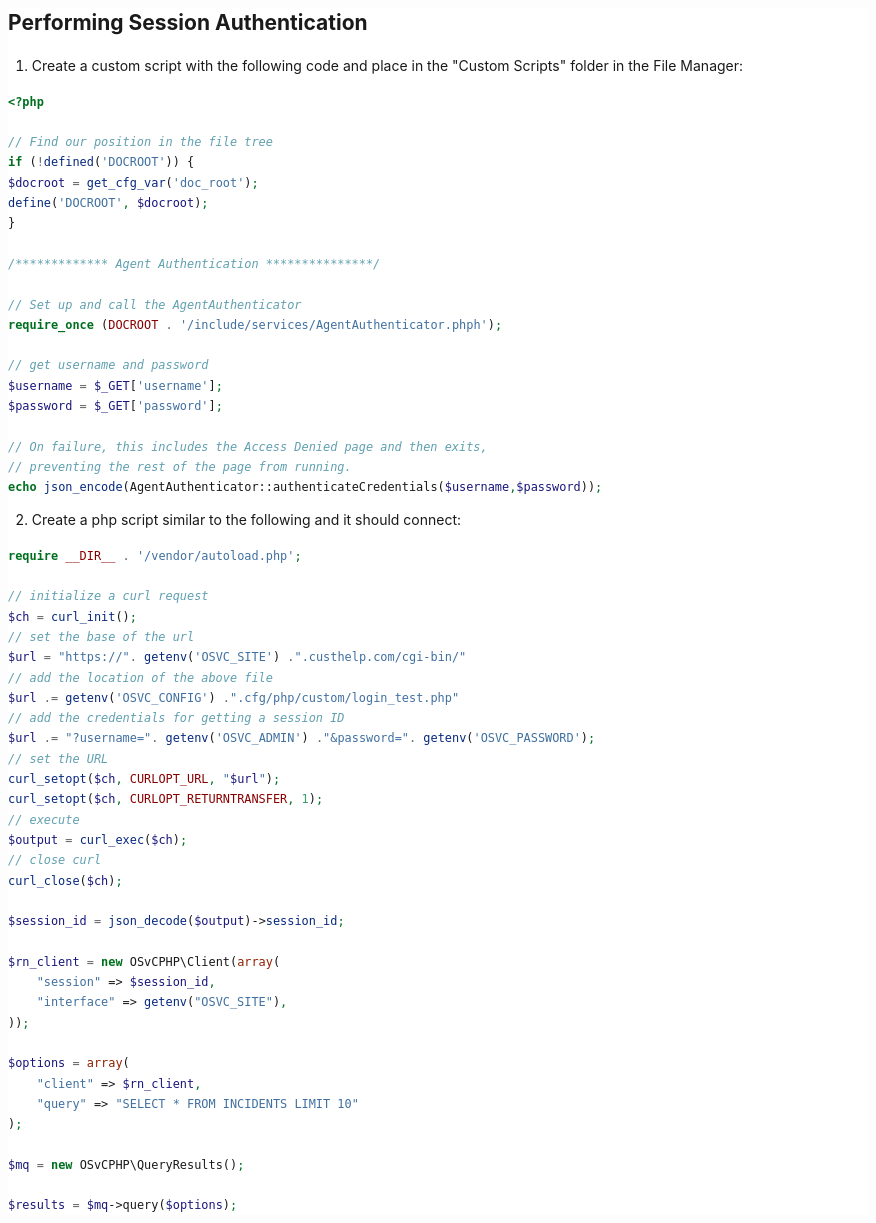 
## Performing Session Authentication

1. Create a custom script with the following code and place in the "Custom Scripts" folder in the File Manager:

```php
<?php

// Find our position in the file tree
if (!defined('DOCROOT')) {
$docroot = get_cfg_var('doc_root');
define('DOCROOT', $docroot);
}
 
/************* Agent Authentication ***************/
 
// Set up and call the AgentAuthenticator
require_once (DOCROOT . '/include/services/AgentAuthenticator.phph');

// get username and password
$username = $_GET['username'];
$password = $_GET['password'];
 
// On failure, this includes the Access Denied page and then exits,
// preventing the rest of the page from running.
echo json_encode(AgentAuthenticator::authenticateCredentials($username,$password));

```
2. Create a php script similar to the following and it should connect:

```php
require __DIR__ . '/vendor/autoload.php';

// initialize a curl request
$ch = curl_init(); 
// set the base of the url
$url = "https://". getenv('OSVC_SITE') .".custhelp.com/cgi-bin/"
// add the location of the above file
$url .= getenv('OSVC_CONFIG') .".cfg/php/custom/login_test.php"
// add the credentials for getting a session ID
$url .= "?username=". getenv('OSVC_ADMIN') ."&password=". getenv('OSVC_PASSWORD');
// set the URL
curl_setopt($ch, CURLOPT_URL, "$url"); 
curl_setopt($ch, CURLOPT_RETURNTRANSFER, 1); 
// execute
$output = curl_exec($ch); 
// close curl
curl_close($ch);      

$session_id = json_decode($output)->session_id;

$rn_client = new OSvCPHP\Client(array(
    "session" => $session_id,
	"interface" => getenv("OSVC_SITE"),
));

$options = array(
    "client" => $rn_client,
    "query" => "SELECT * FROM INCIDENTS LIMIT 10"
);

$mq = new OSvCPHP\QueryResults();

$results = $mq->query($options);
```